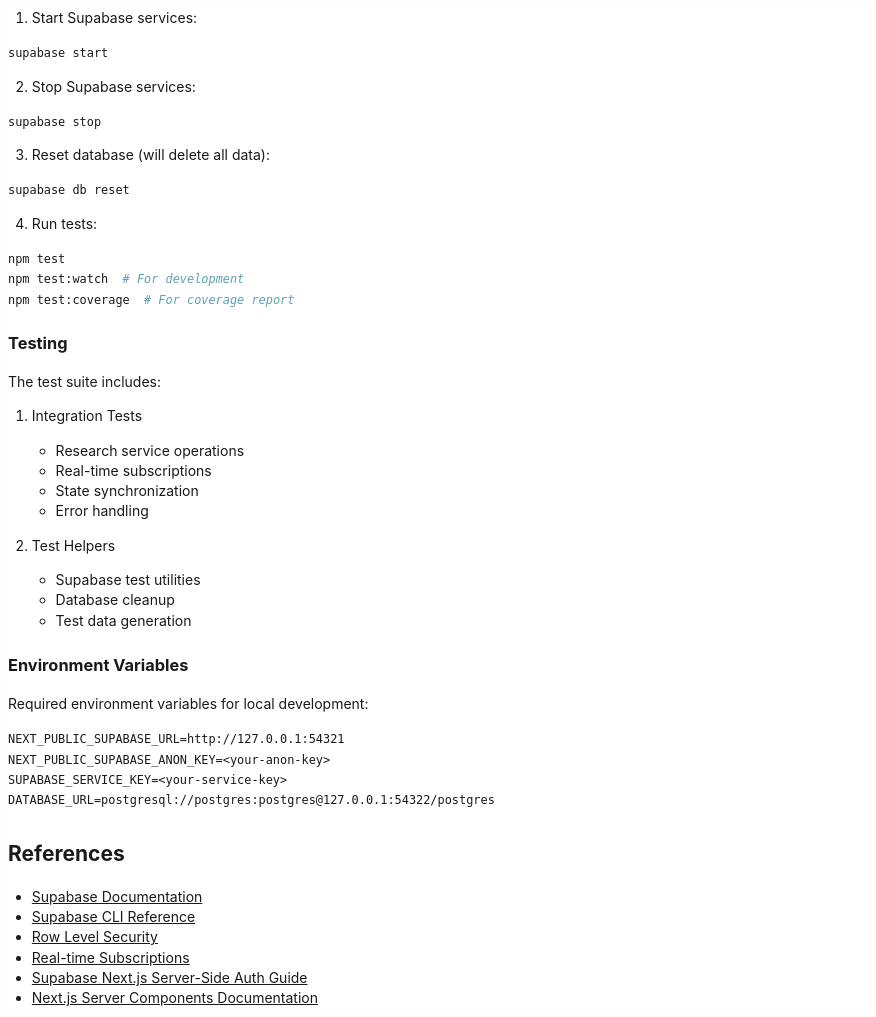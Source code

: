 1. Start Supabase services:
```bash
supabase start
```

2. Stop Supabase services:
```bash
supabase stop
```

3. Reset database (will delete all data):
```bash
supabase db reset
```

4. Run tests:
```bash
npm test
npm test:watch  # For development
npm test:coverage  # For coverage report
```

### Testing

The test suite includes:

1. Integration Tests
   - Research service operations
   - Real-time subscriptions
   - State synchronization
   - Error handling

2. Test Helpers
   - Supabase test utilities
   - Database cleanup
   - Test data generation

### Environment Variables

Required environment variables for local development:
```env
NEXT_PUBLIC_SUPABASE_URL=http://127.0.0.1:54321
NEXT_PUBLIC_SUPABASE_ANON_KEY=<your-anon-key>
SUPABASE_SERVICE_KEY=<your-service-key>
DATABASE_URL=postgresql://postgres:postgres@127.0.0.1:54322/postgres
```

## References

- [Supabase Documentation](https://supabase.com/docs)
- [Supabase CLI Reference](https://supabase.com/docs/reference/cli)
- [Row Level Security](https://supabase.com/docs/guides/auth/row-level-security)
- [Real-time Subscriptions](https://supabase.com/docs/guides/realtime)
- [Supabase Next.js Server-Side Auth Guide](https://supabase.com/docs/guides/auth/server-side/nextjs)
- [Next.js Server Components Documentation](https://nextjs.org/docs/app/building-your-application/rendering/server-components)
